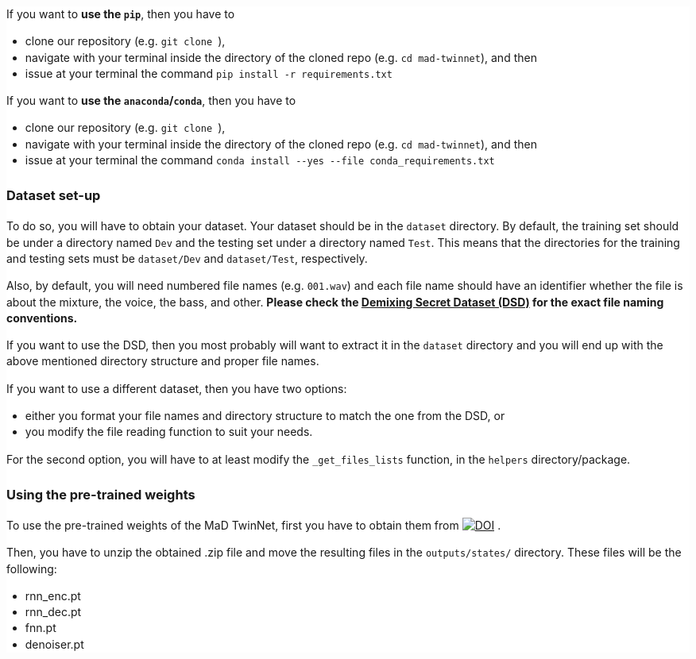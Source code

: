 If you want to **use the `pip`**, then you have to
- clone our repository (e.g. `git clone `),
- navigate with your terminal inside the directory of the cloned 
  repo (e.g. `cd mad-twinnet`), and then
- issue at your terminal the command 
`pip install -r requirements.txt` 

If you want to **use the `anaconda`/`conda`**, then you have to
- clone our repository (e.g. `git clone `),
- navigate with your terminal inside the directory of the cloned 
  repo (e.g. `cd mad-twinnet`), and then
- issue at your terminal the command 
`conda install --yes --file conda_requirements.txt`

### Dataset set-up
To do so, you will have to obtain your dataset. Your dataset should
be in the `dataset` directory. By default, the training set should
be under a directory named `Dev` and the testing set under a directory
named `Test`. This means that the directories for the training and
testing sets must be `dataset/Dev` and `dataset/Test`, respectively.

Also, by default, you will need numbered file names (e.g. `001.wav`)
and each file name should have an identifier whether the file is about
the mixture, the voice, the bass, and other. **Please check the 
[Demixing Secret Dataset (DSD)](http://www.sisec17.audiolabs-erlangen.de)
for the exact file naming conventions.** 

If you want to use the DSD, then you most probably will want to 
extract it in the `dataset` directory and you will end up with 
the above mentioned directory structure and proper file names.  

If you want to use a different dataset, then you have two options: 
- either you format your file names and directory structure to match
the one from the DSD, or
- you modify the file reading function to suit your needs.

For the second option, you will have to at least modify the 
`_get_files_lists` function, in the `helpers` directory/package.


### Using the pre-trained weights
To use the pre-trained weights of the MaD TwinNet, first you have
to obtain them from [![DOI](https://zenodo.org/badge/DOI/10.5281/zenodo.1164592.svg)](https://doi.org/10.5281/zenodo.1164592)
.

Then, you have to unzip the obtained .zip file and move the resulting
files in the `outputs/states/` directory. These files will be the
following:
- rnn_enc.pt
- rnn_dec.pt
- fnn.pt
- denoiser.pt
